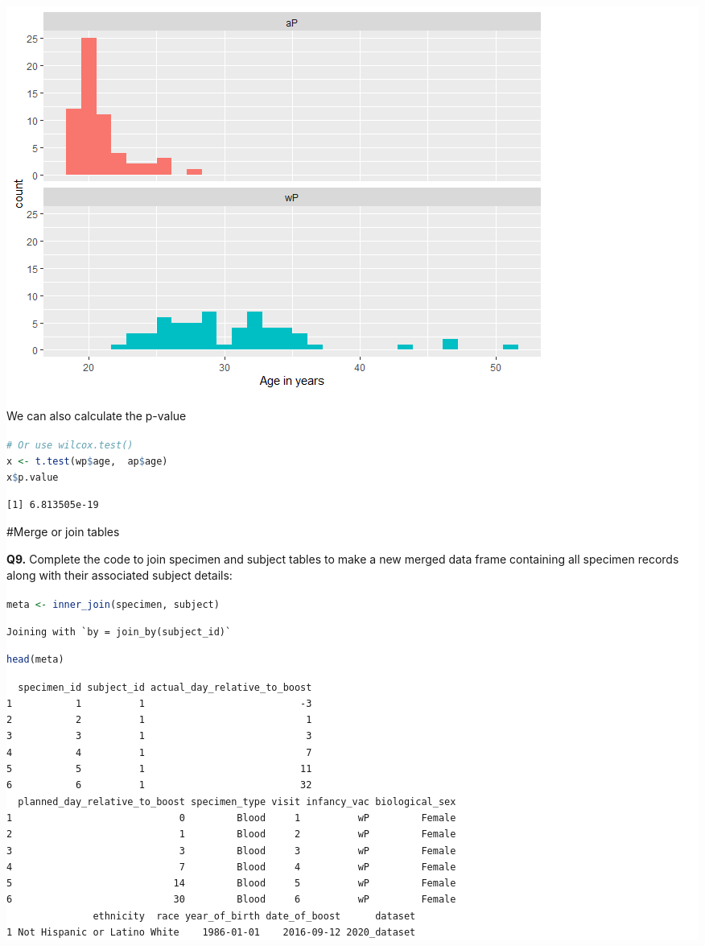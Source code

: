 ![](class19_files/figure-commonmark/unnamed-chunk-12-1.png)

We can also calculate the p-value

``` r
# Or use wilcox.test() 
x <- t.test(wp$age,  ap$age)
x$p.value
```

    [1] 6.813505e-19

\#Merge or join tables

**Q9.** Complete the code to join specimen and subject tables to make a
new merged data frame containing all specimen records along with their
associated subject details:

``` r
meta <- inner_join(specimen, subject)
```

    Joining with `by = join_by(subject_id)`

``` r
head(meta)
```

      specimen_id subject_id actual_day_relative_to_boost
    1           1          1                           -3
    2           2          1                            1
    3           3          1                            3
    4           4          1                            7
    5           5          1                           11
    6           6          1                           32
      planned_day_relative_to_boost specimen_type visit infancy_vac biological_sex
    1                             0         Blood     1          wP         Female
    2                             1         Blood     2          wP         Female
    3                             3         Blood     3          wP         Female
    4                             7         Blood     4          wP         Female
    5                            14         Blood     5          wP         Female
    6                            30         Blood     6          wP         Female
                   ethnicity  race year_of_birth date_of_boost      dataset
    1 Not Hispanic or Latino White    1986-01-01    2016-09-12 2020_dataset